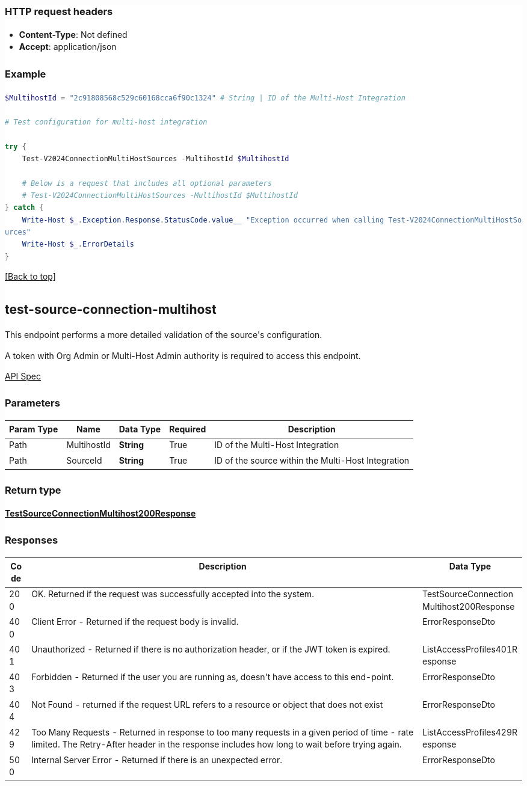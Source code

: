 ### HTTP request headers
- **Content-Type**: Not defined
- **Accept**: application/json

### Example
```powershell
$MultihostId = "2c91808568c529c60168cca6f90c1324" # String | ID of the Multi-Host Integration

# Test configuration for multi-host integration

try {
    Test-V2024ConnectionMultiHostSources -MultihostId $MultihostId 
    
    # Below is a request that includes all optional parameters
    # Test-V2024ConnectionMultiHostSources -MultihostId $MultihostId  
} catch {
    Write-Host $_.Exception.Response.StatusCode.value__ "Exception occurred when calling Test-V2024ConnectionMultiHostSources"
    Write-Host $_.ErrorDetails
}
```
[[Back to top]](#) 

## test-source-connection-multihost
This endpoint performs a more detailed validation of the source's configuration.  

A token with Org Admin or Multi-Host Admin authority is required to access this endpoint.

[API Spec](https://developer.sailpoint.com/docs/api/v2024/test-source-connection-multihost)

### Parameters 
Param Type | Name | Data Type | Required  | Description
------------- | ------------- | ------------- | ------------- | ------------- 
Path   | MultihostId | **String** | True  | ID of the Multi-Host Integration
Path   | SourceId | **String** | True  | ID of the source within the Multi-Host Integration

### Return type
[**TestSourceConnectionMultihost200Response**](../models/test-source-connection-multihost200-response)

### Responses
Code | Description  | Data Type
------------- | ------------- | -------------
200 | OK. Returned if the request was successfully accepted into the system. | TestSourceConnectionMultihost200Response
400 | Client Error - Returned if the request body is invalid. | ErrorResponseDto
401 | Unauthorized - Returned if there is no authorization header, or if the JWT token is expired. | ListAccessProfiles401Response
403 | Forbidden - Returned if the user you are running as, doesn&#39;t have access to this end-point. | ErrorResponseDto
404 | Not Found - returned if the request URL refers to a resource or object that does not exist | ErrorResponseDto
429 | Too Many Requests - Returned in response to too many requests in a given period of time - rate limited. The Retry-After header in the response includes how long to wait before trying again. | ListAccessProfiles429Response
500 | Internal Server Error - Returned if there is an unexpected error. | ErrorResponseDto
